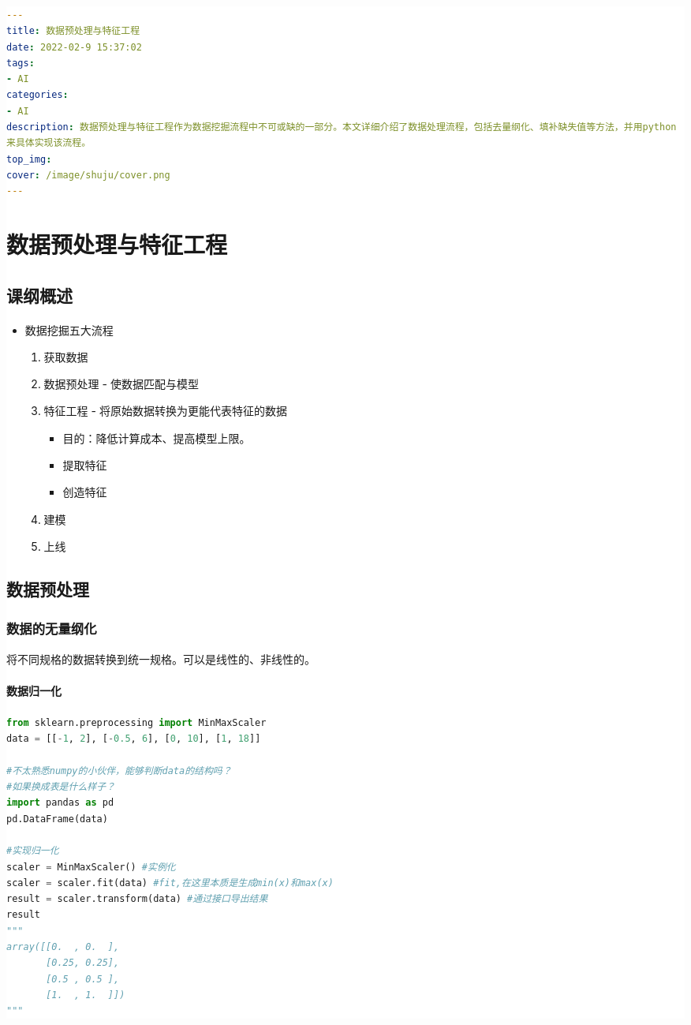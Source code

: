 ```yaml
---
title: 数据预处理与特征工程
date: 2022-02-9 15:37:02
tags:
- AI
categories: 
- AI
description: 数据预处理与特征工程作为数据挖掘流程中不可或缺的一部分。本文详细介绍了数据处理流程，包括去量纲化、填补缺失值等方法，并用python来具体实现该流程。
top_img: 
cover: /image/shuju/cover.png
---
```


# 数据预处理与特征工程



## 课纲概述

- 数据挖掘五大流程

  1. 获取数据

  2. 数据预处理 - 使数据匹配与模型

  3. 特征工程 - 将原始数据转换为更能代表特征的数据

     - 目的：降低计算成本、提高模型上限。

     - 提取特征
     - 创造特征

  4. 建模

  5. 上线

## 数据预处理

### 数据的无量纲化

将不同规格的数据转换到统一规格。可以是线性的、非线性的。

#### 数据归一化

```python
from sklearn.preprocessing import MinMaxScaler
data = [[-1, 2], [-0.5, 6], [0, 10], [1, 18]]

#不太熟悉numpy的小伙伴，能够判断data的结构吗？
#如果换成表是什么样子？
import pandas as pd
pd.DataFrame(data)

#实现归一化
scaler = MinMaxScaler() #实例化
scaler = scaler.fit(data) #fit,在这里本质是生成min(x)和max(x)
result = scaler.transform(data) #通过接口导出结果
result
"""
array([[0.  , 0.  ],
       [0.25, 0.25],
       [0.5 , 0.5 ],
       [1.  , 1.  ]])
"""

```